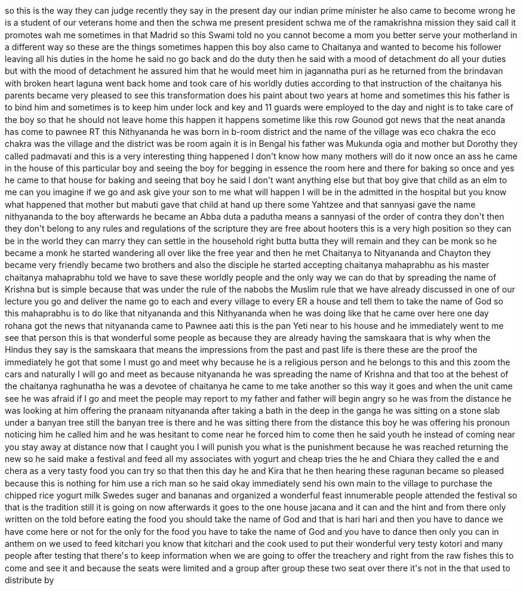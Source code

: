 so this is the way they can judge recently they say in the present day our indian prime minister he also came to become wrong he is a student of our veterans home and then the schwa me present president schwa me of the ramakrishna mission they said call it promotes wah me sometimes in that Madrid so this Swami told no you cannot become a mom you better serve your motherland in a different way so these are the things sometimes happen this boy also came to Chaitanya and wanted to become his follower leaving all his duties in the home he said no go back and do the duty then he said with a mood of detachment do all your duties but with the mood of detachment he assured him that he would meet him in jagannatha puri as he returned from the brindavan with broken heart laguna went back home and took care of his worldly duties according to that instruction of the chaitanya his parents became very pleased to see this transformation does his paint about two years at home and sometimes this his father is to bind him and sometimes is to keep him under lock and key and 11 guards were employed to the day and night is to take care of the boy so that he should not leave home this happen it happens sometime like this row Gounod got news that the neat ananda has come to pawnee RT this Nithyananda he was born in b-room district and the name of the village was eco chakra the eco chakra was the village and the district was be room again it is in Bengal his father was Mukunda ogia and mother but Dorothy they called padmavati and this is a very interesting thing happened I don't know how many mothers will do it now once an ass he came in the house of this particular boy and seeing the boy for begging in essence the room here and there for baking so once and yes he came to that house for baking and seeing that boy he said I don't want anything else but that boy give that child as an elm to me can you imagine if we go and ask give your son to me what will happen I will be in the admitted in the hospital but you know what happened that mother but mabuti gave that child at hand up there some Yahtzee and that sannyasi gave the name nithyananda to the boy afterwards he became an Abba duta a padutha means a sannyasi of the order of contra they don't then they don't belong to any rules and regulations of the scripture they are free about hooters this is a very high position so they can be in the world they can marry they can settle in the household right butta butta they will remain and they can be monk so he became a monk he started wandering all over like the free year and then he met Chaitanya to Nityananda and Chayton they became very friendly became two brothers and also the disciple he started accepting chaitanya mahaprabhu as his master chaitanya mahaprabhu told we have to save these worldly people and the only way we can do that by spreading the name of Krishna but is simple because that was under the rule of the nabobs the Muslim rule that we have already discussed in one of our lecture you go and deliver the name go to each and every village to every ER a house and tell them to take the name of God so this mahaprabhu is to do like that nityananda and this Nithyananda when he was doing like that he came over here one day rohana got the news that nityananda came to Pawnee aati this is the pan Yeti near to his house and he immediately went to me see that person this is that wonderful some people as because they are already having the samskaara that is why when the Hindus they say is the samskaara that means the impressions from the past and past life is there these are the proof the immediately he got that some I must go and meet why because he is a religious person and he belongs to this and this zoom the cars and naturally I will go and meet as because nityananda he was spreading the name of Krishna and that too at the behest of the chaitanya raghunatha he was a devotee of chaitanya he came to me take another so this way it goes and when the unit came see he was afraid if I go and meet the people may report to my father and father will begin angry so he was from the distance he was looking at him offering the pranaam nityananda after taking a bath in the deep in the ganga he was sitting on a stone slab under a banyan tree still the banyan tree is there and he was sitting there from the distance this boy he was offering his pronoun noticing him he called him and he was hesitant to come near he forced him to come then he said youth he instead of coming near you stay away at distance now that I caught you I will punish you what is the punishment because he was reached returning the new so he said make a festival and feed all my associates with yogurt and cheap tries the he and Chiara they called the e and chera as a very tasty food you can try so that then this day he and Kira that he then hearing these ragunan became so pleased because this is nothing for him use a rich man so he said okay immediately send his own main to the village to purchase the chipped rice yogurt milk Swedes suger and bananas and organized a wonderful feast innumerable people attended the festival so that is the tradition still it is going on now afterwards it goes to the one house jacana and it can and the hint and from there only written on the told before eating the food you should take the name of God and that is hari hari and then you have to dance we have come here or not for the only for the food you have to take the name of God and you have to dance then only you can in anthem on we used to feed kitchari you know that kitchari and the cook used to put their wonderful very testy kotori and many people after testing that there's to keep information when we are going to offer the treachery and right from the raw fishes this to come and see it and because the seats were limited and a group after group these two seat over there it's not in the that used to distribute by